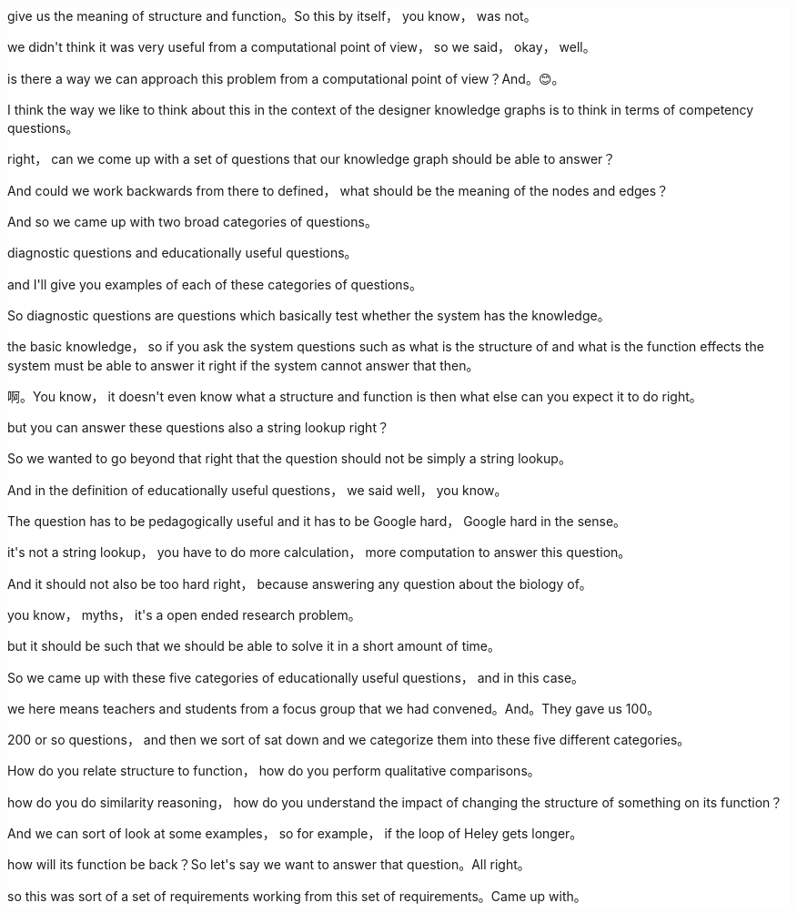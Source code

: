  give us the meaning of structure and function。So this by itself， you know， was not。

 we didn't think it was very useful from a computational point of view， so we said， okay， well。

 is there a way we can approach this problem from a computational point of view？And。😊。

I think the way we like to think about this in the context of the designer knowledge graphs is to think in terms of competency questions。

 right， can we come up with a set of questions that our knowledge graph should be able to answer？

And could we work backwards from there to defined， what should be the meaning of the nodes and edges？

And so we came up with two broad categories of questions。

 diagnostic questions and educationally useful questions。

 and I'll give you examples of each of these categories of questions。

So diagnostic questions are questions which basically test whether the system has the knowledge。

 the basic knowledge， so if you ask the system questions such as what is the structure of and what is the function effects the system must be able to answer it right if the system cannot answer that then。

啊。You know， it doesn't even know what a structure and function is then what else can you expect it to do right。

 but you can answer these questions also a string lookup right？

So we wanted to go beyond that right that the question should not be simply a string lookup。

And in the definition of educationally useful questions， we said well， you know。

The question has to be pedagogically useful and it has to be Google hard， Google hard in the sense。

 it's not a string lookup， you have to do more calculation， more computation to answer this question。

And it should not also be too hard right， because answering any question about the biology of。

 you know， myths， it's a open ended research problem。

 but it should be such that we should be able to solve it in a short amount of time。

So we came up with these five categories of educationally useful questions， and in this case。

 we here means teachers and students from a focus group that we had convened。And。They gave us 100。

 200 or so questions， and then we sort of sat down and we categorize them into these five different categories。

How do you relate structure to function， how do you perform qualitative comparisons。

 how do you do similarity reasoning， how do you understand the impact of changing the structure of something on its function？

And we can sort of look at some examples， so for example， if the loop of Heley gets longer。

 how will its function be back？So let's say we want to answer that question。All right。

 so this was sort of a set of requirements working from this set of requirements。Came up with。
